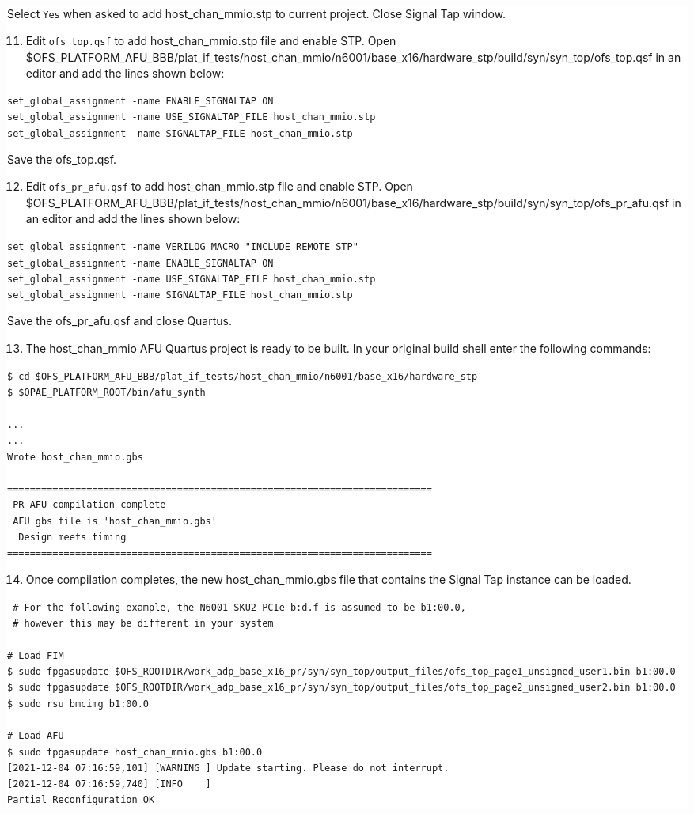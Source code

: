 Select ```Yes``` when asked to add host_chan_mmio.stp to current project.  Close Signal Tap window.

11. Edit ```ofs_top.qsf``` to add host_chan_mmio.stp file and enable STP.  Open $OFS_PLATFORM_AFU_BBB/plat_if_tests/host_chan_mmio/n6001/base_x16/hardware_stp/build/syn/syn_top/ofs_top.qsf in an editor and add the lines shown below:

```
set_global_assignment -name ENABLE_SIGNALTAP ON
set_global_assignment -name USE_SIGNALTAP_FILE host_chan_mmio.stp
set_global_assignment -name SIGNALTAP_FILE host_chan_mmio.stp
```

Save the ofs_top.qsf.

12. Edit ```ofs_pr_afu.qsf``` to add host_chan_mmio.stp file and enable STP.  Open $OFS_PLATFORM_AFU_BBB/plat_if_tests/host_chan_mmio/n6001/base_x16/hardware_stp/build/syn/syn_top/ofs_pr_afu.qsf in an editor and add the lines shown below:

```
set_global_assignment -name VERILOG_MACRO "INCLUDE_REMOTE_STP"
set_global_assignment -name ENABLE_SIGNALTAP ON
set_global_assignment -name USE_SIGNALTAP_FILE host_chan_mmio.stp
set_global_assignment -name SIGNALTAP_FILE host_chan_mmio.stp
```
Save the ofs_pr_afu.qsf and close Quartus.

13. The host_chan_mmio AFU Quartus project is ready to be built.  In your original build shell enter the following commands:

```
$ cd $OFS_PLATFORM_AFU_BBB/plat_if_tests/host_chan_mmio/n6001/base_x16/hardware_stp
$ $OPAE_PLATFORM_ROOT/bin/afu_synth

...
...
Wrote host_chan_mmio.gbs

===========================================================================
 PR AFU compilation complete
 AFU gbs file is 'host_chan_mmio.gbs'
  Design meets timing
===========================================================================
```

14. Once compilation completes, the new host_chan_mmio.gbs file that contains the Signal Tap instance can be loaded.

```
 # For the following example, the N6001 SKU2 PCIe b:d.f is assumed to be b1:00.0,
 # however this may be different in your system

# Load FIM
$ sudo fpgasupdate $OFS_ROOTDIR/work_adp_base_x16_pr/syn/syn_top/output_files/ofs_top_page1_unsigned_user1.bin b1:00.0
$ sudo fpgasupdate $OFS_ROOTDIR/work_adp_base_x16_pr/syn/syn_top/output_files/ofs_top_page2_unsigned_user2.bin b1:00.0
$ sudo rsu bmcimg b1:00.0

# Load AFU
$ sudo fpgasupdate host_chan_mmio.gbs b1:00.0
[2021-12-04 07:16:59,101] [WARNING ] Update starting. Please do not interrupt.
[2021-12-04 07:16:59,740] [INFO    ] 
Partial Reconfiguration OK
```
